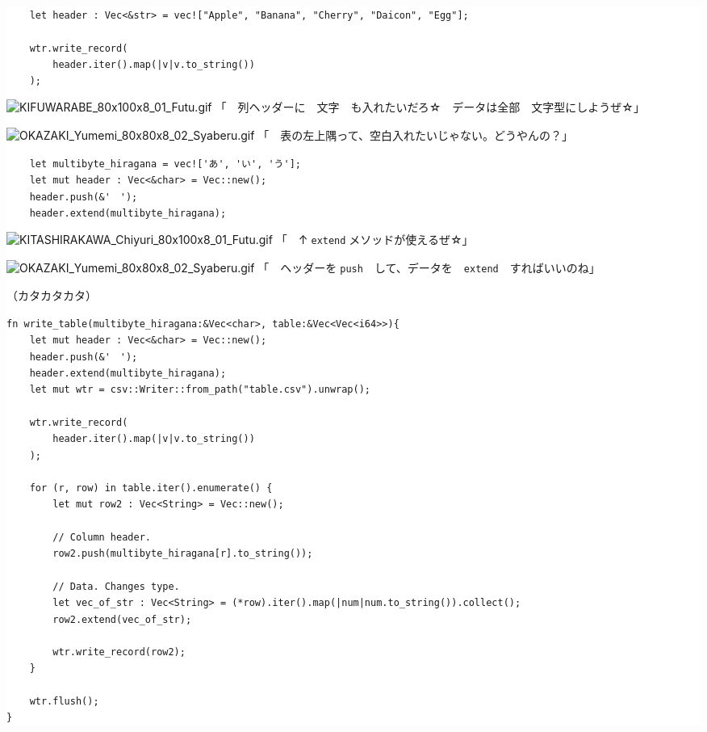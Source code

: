 ```
    let header : Vec<&str> = vec!["Apple", "Banana", "Cherry", "Daicon", "Egg"];

    wtr.write_record(
        header.iter().map(|v|v.to_string())
    );
```


![KIFUWARABE_80x100x8_01_Futu.gif](https://crieit.now.sh/upload_images/5ac9fa3b390b658160717a7c1ef5008a5daa621833693.gif)
「　列ヘッダーに　文字　も入れたいだろ☆　データは全部　文字型にしようぜ☆」

![OKAZAKI_Yumemi_80x80x8_02_Syaberu.gif](https://crieit.now.sh/upload_images/058791c2dd4c1604ce1bd9ec26d490ae5daa623c26e1d.gif)
「　表の左上隅って、空白入れたいじゃない。どうやんの？」


```
    let multibyte_hiragana = vec!['あ', 'い', 'う'];
    let mut header : Vec<&char> = Vec::new();
    header.push(&'　');
    header.extend(multibyte_hiragana);
```


![KITASHIRAKAWA_Chiyuri_80x100x8_01_Futu.gif](https://crieit.now.sh/upload_images/3da2d4690cf2c3f101c5cbc0e48729f55daa61fea4476.gif)
「　↑ `extend` メソッドが使えるぜ☆」

![OKAZAKI_Yumemi_80x80x8_02_Syaberu.gif](https://crieit.now.sh/upload_images/058791c2dd4c1604ce1bd9ec26d490ae5daa623c26e1d.gif)
「　ヘッダーを `push`　して、データを　`extend`　すればいいのね」

（カタカタカタ）


```
fn write_table(multibyte_hiragana:&Vec<char>, table:&Vec<Vec<i64>>){
    let mut header : Vec<&char> = Vec::new();
    header.push(&'　');
    header.extend(multibyte_hiragana);
    let mut wtr = csv::Writer::from_path("table.csv").unwrap();

    wtr.write_record(
        header.iter().map(|v|v.to_string())
    );

    for (r, row) in table.iter().enumerate() {
        let mut row2 : Vec<String> = Vec::new();

        // Column header.
        row2.push(multibyte_hiragana[r].to_string());

        // Data. Changes type.
        let vec_of_str : Vec<String> = (*row).iter().map(|num|num.to_string()).collect();
        row2.extend(vec_of_str);

        wtr.write_record(row2);
    }

    wtr.flush();
}
```
